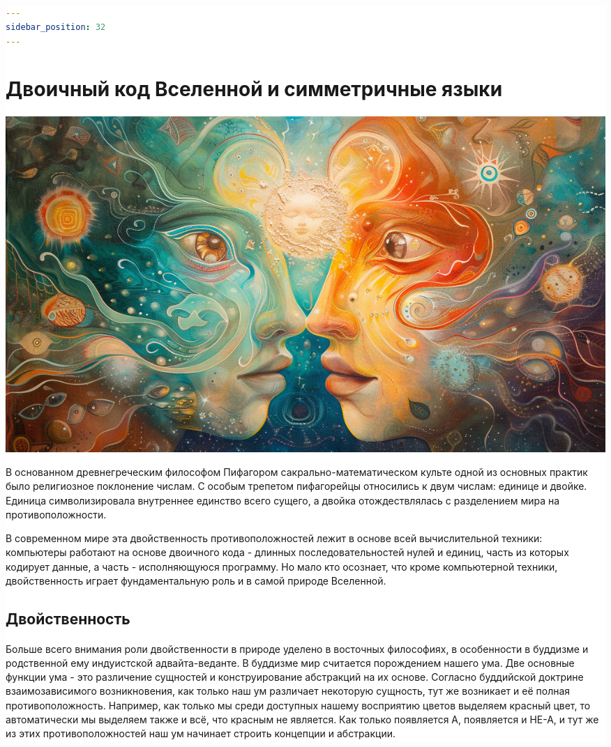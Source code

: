 ```yaml
---
sidebar_position: 32
---
```


# Двоичный код Вселенной и симметричные языки

![Фото](./images/poster16.png)

В основанном древнегреческим философом Пифагором сакрально-математическом культе одной из основных практик было религиозное поклонение числам. С особым трепетом пифагорейцы относились к двум числам: единице и двойке. Единица символизировала внутреннее единство всего сущего, а двойка отождествлялась с разделением мира на противоположности.

В современном мире эта двойственность противоположностей лежит в основе всей вычислительной техники: компьютеры работают на основе двоичного кода - длинных последовательностей нулей и единиц, часть из которых кодирует данные, а часть - исполняющуюся программу. Но мало кто осознает, что кроме компьютерной техники, двойственность играет фундаментальную роль и в самой природе Вселенной.

## Двойственность

Больше всего внимания роли двойственности в природе уделено в восточных философиях, в особенности в буддизме и родственной ему индуистской адвайта-веданте. В буддизме мир считается порождением нашего ума. Две основные функции ума - это различение сущностей и конструирование абстракций на их основе. Согласно буддийской доктрине взаимозависимого возникновения, как только наш ум различает некоторую сущность, тут же возникает и её полная противоположность. Например, как только мы среди доступных нашему восприятию цветов выделяем красный цвет, то автоматически мы выделяем также и всё, что красным не является. Как только появляется А, появляется и НЕ-А, и тут же из этих противоположностей наш ум начинает строить концепции и абстракции.

